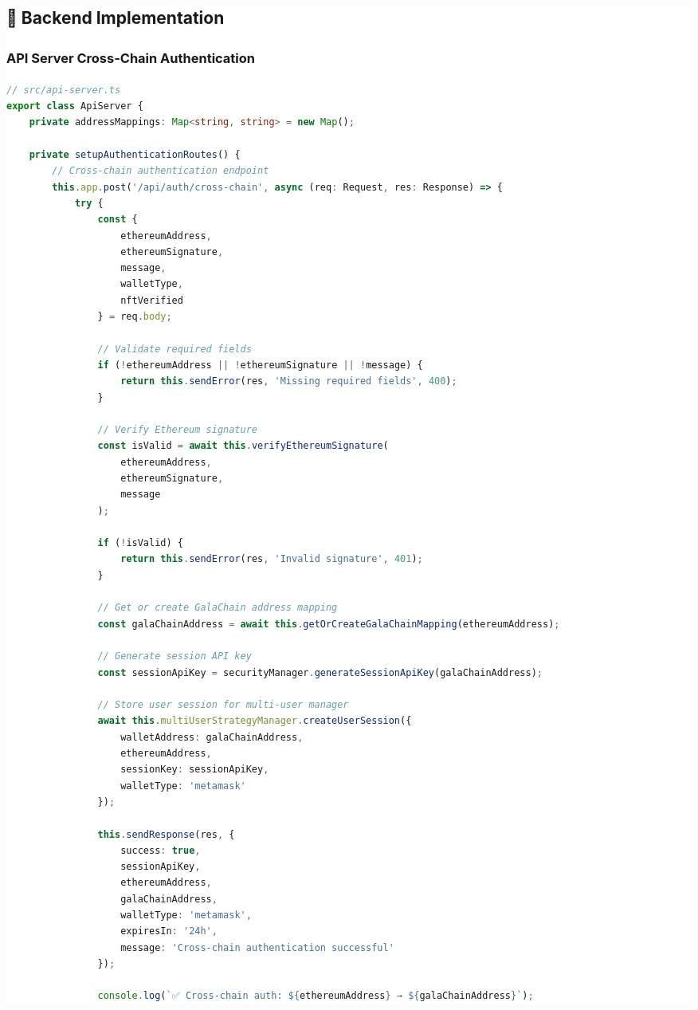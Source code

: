 ## 🔧 Backend Implementation

### API Server Cross-Chain Authentication

```typescript
// src/api-server.ts
export class ApiServer {
    private addressMappings: Map<string, string> = new Map();

    private setupAuthenticationRoutes() {
        // Cross-chain authentication endpoint
        this.app.post('/api/auth/cross-chain', async (req: Request, res: Response) => {
            try {
                const {
                    ethereumAddress,
                    ethereumSignature,
                    message,
                    walletType,
                    nftVerified
                } = req.body;

                // Validate required fields
                if (!ethereumAddress || !ethereumSignature || !message) {
                    return this.sendError(res, 'Missing required fields', 400);
                }

                // Verify Ethereum signature
                const isValid = await this.verifyEthereumSignature(
                    ethereumAddress,
                    ethereumSignature,
                    message
                );

                if (!isValid) {
                    return this.sendError(res, 'Invalid signature', 401);
                }

                // Get or create GalaChain address mapping
                const galaChainAddress = await this.getOrCreateGalaChainMapping(ethereumAddress);

                // Generate session API key
                const sessionApiKey = securityManager.generateSessionApiKey(galaChainAddress);

                // Store user session for multi-user manager
                await this.multiUserStrategyManager.createUserSession({
                    walletAddress: galaChainAddress,
                    ethereumAddress,
                    sessionKey: sessionApiKey,
                    walletType: 'metamask'
                });

                this.sendResponse(res, {
                    success: true,
                    sessionApiKey,
                    ethereumAddress,
                    galaChainAddress,
                    walletType: 'metamask',
                    expiresIn: '24h',
                    message: 'Cross-chain authentication successful'
                });

                console.log(`✅ Cross-chain auth: ${ethereumAddress} → ${galaChainAddress}`);

```